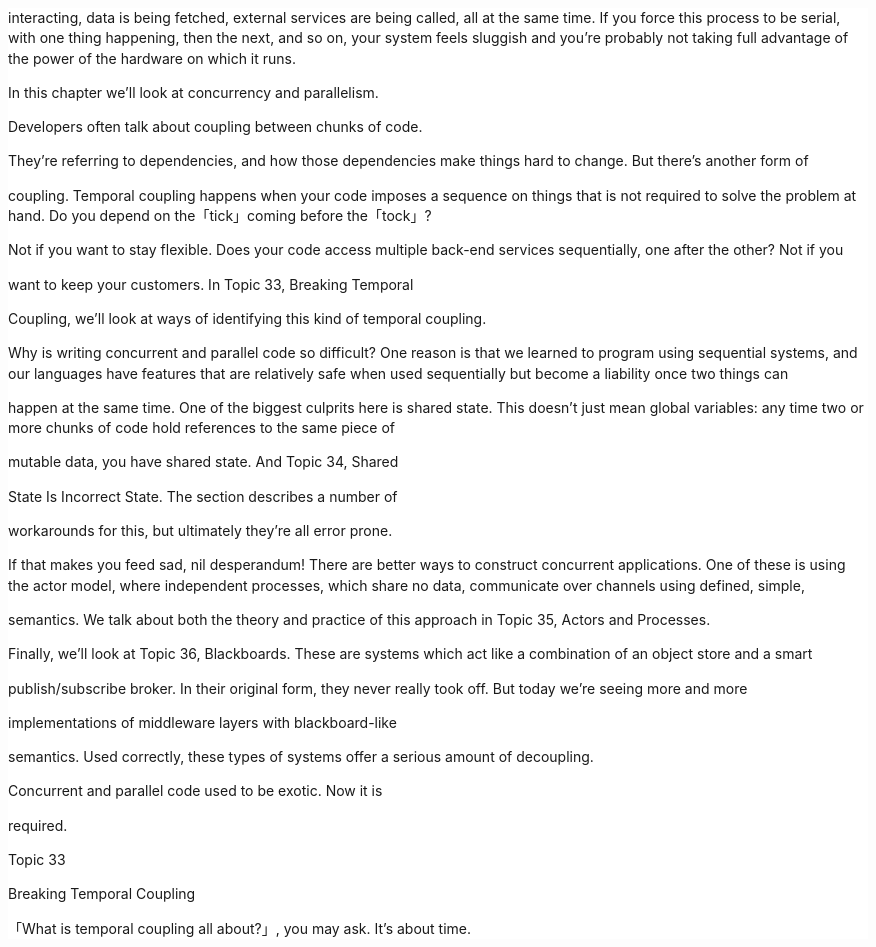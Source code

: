 interacting, data is being fetched, external services are being called, all at the same time. If you force this process to be serial, with one thing happening, then the next, and so on, your system feels sluggish and you’re probably not taking full advantage of the power of the hardware on which it runs.

In this chapter we’ll look at concurrency and parallelism.

Developers often talk about coupling between chunks of code.

They’re referring to dependencies, and how those dependencies make things hard to change. But there’s another form of

coupling. Temporal coupling happens when your code imposes a sequence on things that is not required to solve the problem at hand. Do you depend on the「tick」coming before the「tock」?

Not if you want to stay flexible. Does your code access multiple back-end services sequentially, one after the other? Not if you

want to keep your customers. In Topic 33, Breaking Temporal

Coupling, we’ll look at ways of identifying this kind of temporal coupling.

Why is writing concurrent and parallel code so difficult? One reason is that we learned to program using sequential systems, and our languages have features that are relatively safe when used sequentially but become a liability once two things can

happen at the same time. One of the biggest culprits here is shared state. This doesn’t just mean global variables: any time two or more chunks of code hold references to the same piece of

mutable data, you have shared state. And Topic 34, Shared

State Is Incorrect State. The section describes a number of

workarounds for this, but ultimately they’re all error prone.

If that makes you feed sad, nil desperandum! There are better ways to construct concurrent applications. One of these is using the actor model, where independent processes, which share no data, communicate over channels using defined, simple,

semantics. We talk about both the theory and practice of this approach in Topic 35, Actors and Processes.

Finally, we’ll look at Topic 36, Blackboards. These are systems which act like a combination of an object store and a smart

publish/subscribe broker. In their original form, they never really took off. But today we’re seeing more and more

implementations of middleware layers with blackboard-like

semantics. Used correctly, these types of systems offer a serious amount of decoupling.

Concurrent and parallel code used to be exotic. Now it is

required.

Topic 33

Breaking Temporal Coupling

「What is temporal coupling all about?」, you may ask. It’s about time.
